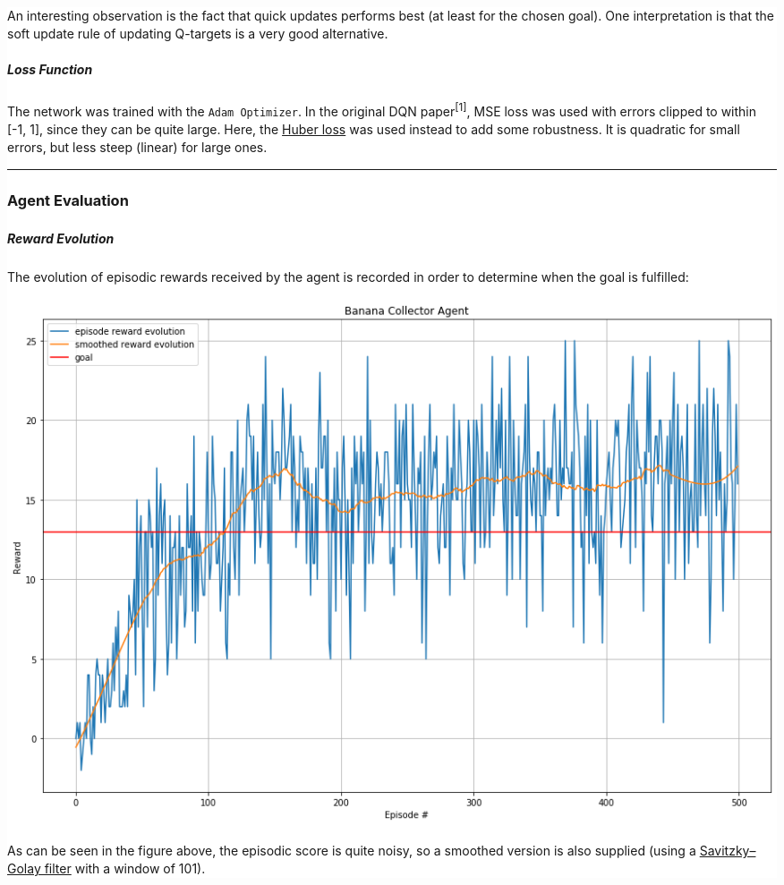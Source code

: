 
An interesting observation is the fact that quick updates performs best (at least for the chosen goal). One interpretation is that the soft update rule of updating Q-targets is a very good alternative.

##### Loss Function
The network was trained with the `Adam Optimizer`. In the original DQN paper<sup>[1]</sup>, MSE loss was used with errors clipped to within [-1, 1], since they can be quite large. Here, the [Huber loss](https://en.wikipedia.org/wiki/Huber_loss) was used instead to add some robustness. It is quadratic for small errors, but less steep (linear) for large ones. 

---

### Agent Evaluation

##### Reward Evolution
The evolution of episodic rewards received by the agent is recorded in order to determine when the goal is fulfilled:

![Rewards](./report_images/RewardPlot.png "Average Reward Evolution")

As can be seen in the figure above, the episodic score is quite noisy, so a smoothed version is also supplied (using a [Savitzky–Golay filter](https://en.wikipedia.org/wiki/Savitzky–Golay_filter) with a window of 101).

